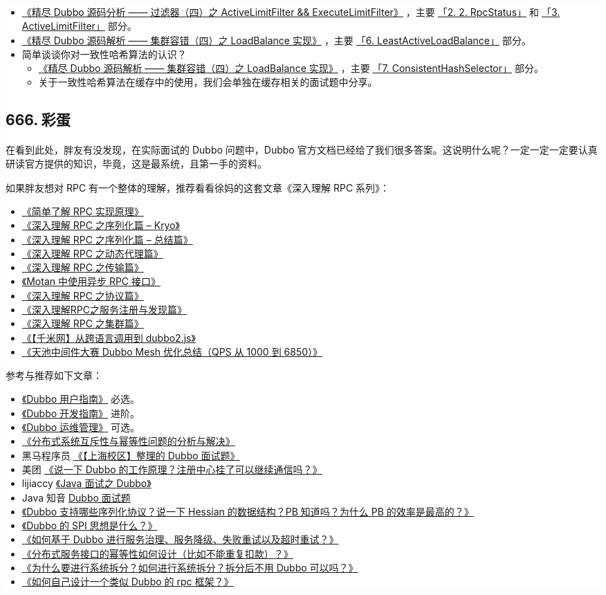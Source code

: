   - [《精尽 Dubbo 源码分析 —— 过滤器（四）之 ActiveLimitFilter && ExecuteLimitFilter》](http://svip.iocoder.cn/Dubbo/filter-method-limit-filter/) ，主要 [「2. 2. RpcStatus」](http://svip.iocoder.cn/Dubbo/Interview/#) 和 [「3. ActiveLimitFilter」](http://svip.iocoder.cn/Dubbo/Interview/#) 部分。
  - [《精尽 Dubbo 源码解析 —— 集群容错（四）之 LoadBalance 实现》](http://svip.iocoder.cn/Dubbo/cluster-4-impl-loadbalance/) ，主要 [「6. LeastActiveLoadBalance」](http://svip.iocoder.cn/Dubbo/Interview/#) 部分。
- 简单谈谈你对一致性哈希算法的认识？
  - [《精尽 Dubbo 源码解析 —— 集群容错（四）之 LoadBalance 实现》](http://svip.iocoder.cn/Dubbo/cluster-4-impl-loadbalance/) ，主要 [「7. ConsistentHashSelector」](http://svip.iocoder.cn/Dubbo/Interview/#) 部分。
  - 关于一致性哈希算法在缓存中的使用，我们会单独在缓存相关的面试题中分享。

## 666. 彩蛋

在看到此处，胖友有没发现，在实际面试的 Dubbo 问题中，Dubbo 官方文档已经给了我们很多答案。这说明什么呢？一定一定一定要认真研读官方提供的知识，毕竟，这是最系统，且第一手的资料。

如果胖友想对 RPC 有一个整体的理解，推荐看看徐妈的这套文章《深入理解 RPC 系列》：

- [《简单了解 RPC 实现原理》](http://www.iocoder.cn/RPC/laoxu/easy-know-rpc/)
- [《深入理解 RPC 之序列化篇 – Kryo》](http://www.iocoder.cn/RPC/laoxu/rpc-serialize-1/)
- [《深入理解 RPC 之序列化篇 – 总结篇》](http://www.iocoder.cn/RPC/laoxu/rpc-serialize-2/)
- [《深入理解 RPC 之动态代理篇》](http://www.iocoder.cn/RPC/laoxu/rpc-dynamic-proxy/)
- [《深入理解 RPC 之传输篇》](http://www.iocoder.cn/RPC/laoxu/rpc-transport/)
- [《Motan 中使用异步 RPC 接口》](http://www.iocoder.cn/RPC/laoxu/motan-async/)
- [《深入理解 RPC 之协议篇》](http://www.iocoder.cn/RPC/laoxu/rpc-protocol/)
- [《深入理解RPC之服务注册与发现篇》](http://www.iocoder.cn/RPC/laoxu/rpc-registry/)
- [《深入理解 RPC 之集群篇》](http://www.iocoder.cn/RPC/laoxu/rpc-cluster/)
- [《【千米网】从跨语言调用到 dubbo2.js》](http://www.iocoder.cn/RPC/laoxu/dubbojs-in-qianmi/)
- [《天池中间件大赛 Dubbo Mesh 优化总结（QPS 从 1000 到 6850）》](http://www.iocoder.cn/RPC/laoxu/dubboMesh/)

参考与推荐如下文章：

- [《Dubbo 用户指南》](http://dubbo.apache.org/zh-cn/docs/user/quick-start.html) 必选。
- [《Dubbo 开发指南》](http://dubbo.apache.org/zh-cn/docs/dev/build.html) 进阶。
- [《Dubbo 运维管理》](http://dubbo.apache.org/zh-cn/docs/admin/install/provider-demo.html) 可选。
- [《分布式系统互斥性与幂等性问题的分析与解决》](https://tech.meituan.com/distributed_system_mutually_exclusive_idempotence_cerberus_gtis.html)
- 黑马程序员 [《【上海校区】整理的 Dubbo 面试题》](https://blog.csdn.net/liyanlei5858/article/details/79236685)
- 美团 [《说一下 Dubbo 的工作原理？注册中心挂了可以继续通信吗？》](https://github.com/doocs/advanced-java/blob/master/docs/distributed-system/dubbo-operating-principle.md)
- lijiaccy [《Java 面试之 Dubbo》](https://www.jianshu.com/p/9d062eceb765)
- Java 知音 [Dubbo 面试题](https://juejin.im/entry/5b3af5fd518825621d57791a)
- [《Dubbo 支持哪些序列化协议？说一下 Hessian 的数据结构？PB 知道吗？为什么 PB 的效率是最高的？》](https://github.com/doocs/advanced-java/blob/master/docs/distributed-system/dubbo-serialization-protocol.md)
- [《Dubbo 的 SPI 思想是什么？》](https://github.com/doocs/advanced-java/blob/master/docs/distributed-system/dubbo-spi.md)
- [《如何基于 Dubbo 进行服务治理、服务降级、失败重试以及超时重试？》](https://github.com/doocs/advanced-java/blob/master/docs/distributed-system/dubbo-service-management.md)
- [《分布式服务接口的幂等性如何设计（比如不能重复扣款）？》](https://github.com/doocs/advanced-java/blob/master/docs/distributed-system/distributed-system-idempotency.md)
- [《为什么要进行系统拆分？如何进行系统拆分？拆分后不用 Dubbo 可以吗？》](https://github.com/doocs/advanced-java/blob/master/docs/distributed-system/why-dubbo.md)
- [《如何自己设计一个类似 Dubbo 的 rpc 框架？》](https://github.com/doocs/advanced-java/blob/master/docs/distributed-system/dubbo-rpc-design.md)